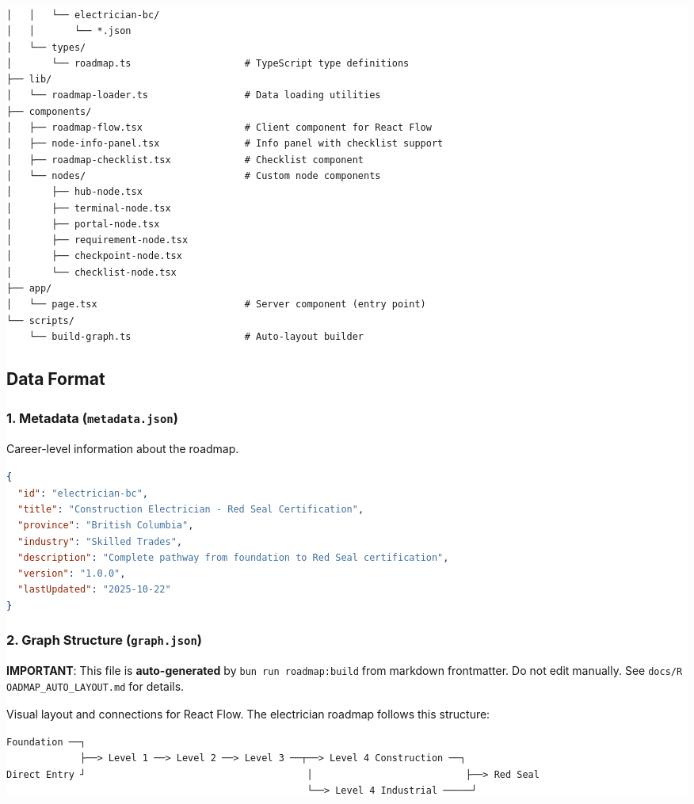```
│   │   └── electrician-bc/
│   │       └── *.json
│   └── types/
│       └── roadmap.ts                    # TypeScript type definitions
├── lib/
│   └── roadmap-loader.ts                 # Data loading utilities
├── components/
│   ├── roadmap-flow.tsx                  # Client component for React Flow
│   ├── node-info-panel.tsx               # Info panel with checklist support
│   ├── roadmap-checklist.tsx             # Checklist component
│   └── nodes/                            # Custom node components
│       ├── hub-node.tsx
│       ├── terminal-node.tsx
│       ├── portal-node.tsx
│       ├── requirement-node.tsx
│       ├── checkpoint-node.tsx
│       └── checklist-node.tsx
├── app/
│   └── page.tsx                          # Server component (entry point)
└── scripts/
    └── build-graph.ts                    # Auto-layout builder
```

## Data Format

### 1. Metadata (`metadata.json`)

Career-level information about the roadmap.

```json
{
  "id": "electrician-bc",
  "title": "Construction Electrician - Red Seal Certification",
  "province": "British Columbia",
  "industry": "Skilled Trades",
  "description": "Complete pathway from foundation to Red Seal certification",
  "version": "1.0.0",
  "lastUpdated": "2025-10-22"
}
```

### 2. Graph Structure (`graph.json`)

**IMPORTANT**: This file is **auto-generated** by `bun run roadmap:build` from markdown frontmatter. Do not edit manually. See `docs/ROADMAP_AUTO_LAYOUT.md` for details.

Visual layout and connections for React Flow. The electrician roadmap follows this structure:

```
Foundation ──┐
             ├──> Level 1 ──> Level 2 ──> Level 3 ──┬──> Level 4 Construction ──┐
Direct Entry ┘                                       │                           ├──> Red Seal
                                                     └──> Level 4 Industrial ─────┘
```
